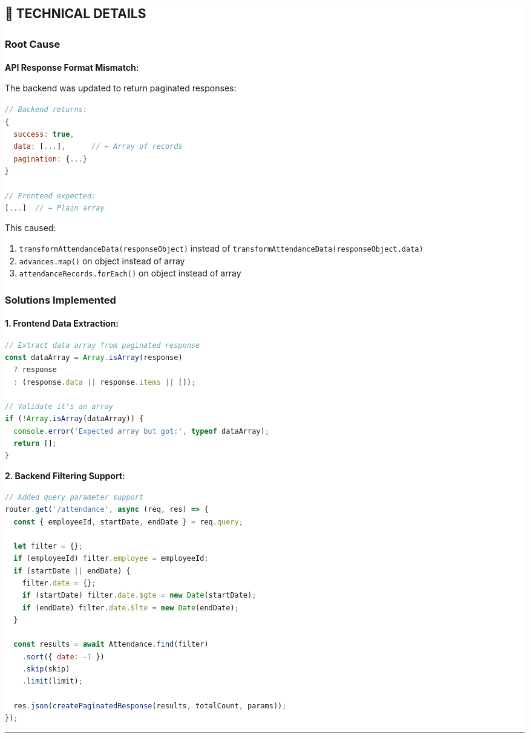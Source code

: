 
## 🔧 TECHNICAL DETAILS

### Root Cause

**API Response Format Mismatch:**

The backend was updated to return paginated responses:
```javascript
// Backend returns:
{
  success: true,
  data: [...],      // ← Array of records
  pagination: {...}
}

// Frontend expected:
[...]  // ← Plain array
```

This caused:
1. `transformAttendanceData(responseObject)` instead of `transformAttendanceData(responseObject.data)`
2. `advances.map()` on object instead of array
3. `attendanceRecords.forEach()` on object instead of array

### Solutions Implemented

**1. Frontend Data Extraction:**
```javascript
// Extract data array from paginated response
const dataArray = Array.isArray(response) 
  ? response 
  : (response.data || response.items || []);

// Validate it's an array
if (!Array.isArray(dataArray)) {
  console.error('Expected array but got:', typeof dataArray);
  return [];
}
```

**2. Backend Filtering Support:**
```javascript
// Added query parameter support
router.get('/attendance', async (req, res) => {
  const { employeeId, startDate, endDate } = req.query;
  
  let filter = {};
  if (employeeId) filter.employee = employeeId;
  if (startDate || endDate) {
    filter.date = {};
    if (startDate) filter.date.$gte = new Date(startDate);
    if (endDate) filter.date.$lte = new Date(endDate);
  }
  
  const results = await Attendance.find(filter)
    .sort({ date: -1 })
    .skip(skip)
    .limit(limit);
  
  res.json(createPaginatedResponse(results, totalCount, params));
});
```

---